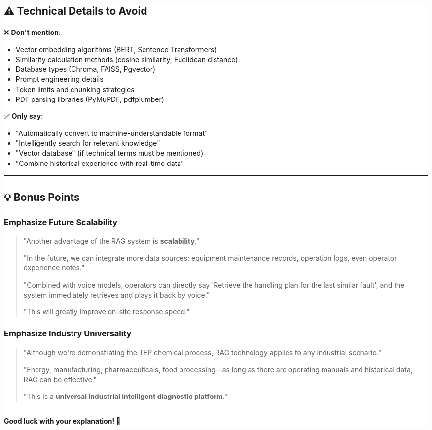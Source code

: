 
## ⚠️ **Technical Details to Avoid**

❌ **Don't mention**:
- Vector embedding algorithms (BERT, Sentence Transformers)
- Similarity calculation methods (cosine similarity, Euclidean distance)
- Database types (Chroma, FAISS, Pgvector)
- Prompt engineering details
- Token limits and chunking strategies
- PDF parsing libraries (PyMuPDF, pdfplumber)

✅ **Only say**:
- "Automatically convert to machine-understandable format"
- "Intelligently search for relevant knowledge"
- "Vector database" (if technical terms must be mentioned)
- "Combine historical experience with real-time data"

---

## 💡 **Bonus Points**

### **Emphasize Future Scalability**
> "Another advantage of the RAG system is **scalability**."
> 
> "In the future, we can integrate more data sources: equipment maintenance records, operation logs, even operator experience notes."
> 
> "Combined with voice models, operators can directly say 'Retrieve the handling plan for the last similar fault', and the system immediately retrieves and plays it back by voice."
> 
> "This will greatly improve on-site response speed."

### **Emphasize Industry Universality**
> "Although we're demonstrating the TEP chemical process, RAG technology applies to any industrial scenario."
> 
> "Energy, manufacturing, pharmaceuticals, food processing—as long as there are operating manuals and historical data, RAG can be effective."
> 
> "This is a **universal industrial intelligent diagnostic platform**."

---

**Good luck with your explanation! 🎉**

